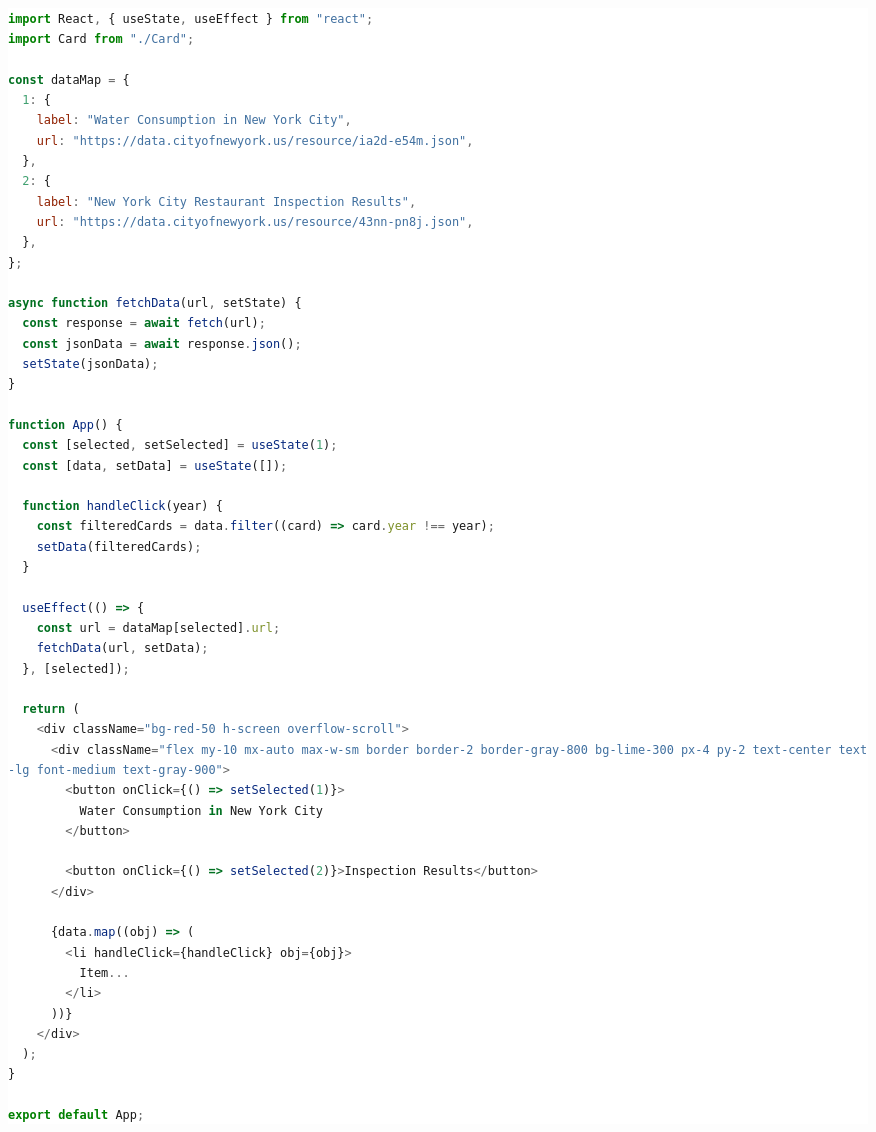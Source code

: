 
```javascript
import React, { useState, useEffect } from "react";
import Card from "./Card";

const dataMap = {
  1: {
    label: "Water Consumption in New York City",
    url: "https://data.cityofnewyork.us/resource/ia2d-e54m.json",
  },
  2: {
    label: "New York City Restaurant Inspection Results",
    url: "https://data.cityofnewyork.us/resource/43nn-pn8j.json",
  },
};

async function fetchData(url, setState) {
  const response = await fetch(url);
  const jsonData = await response.json();
  setState(jsonData);
}

function App() {
  const [selected, setSelected] = useState(1);
  const [data, setData] = useState([]);

  function handleClick(year) {
    const filteredCards = data.filter((card) => card.year !== year);
    setData(filteredCards);
  }

  useEffect(() => {
    const url = dataMap[selected].url;
    fetchData(url, setData);
  }, [selected]);

  return (
    <div className="bg-red-50 h-screen overflow-scroll">
      <div className="flex my-10 mx-auto max-w-sm border border-2 border-gray-800 bg-lime-300 px-4 py-2 text-center text-lg font-medium text-gray-900">
        <button onClick={() => setSelected(1)}>
          Water Consumption in New York City
        </button>

        <button onClick={() => setSelected(2)}>Inspection Results</button>
      </div>

      {data.map((obj) => (
        <li handleClick={handleClick} obj={obj}>
          Item...
        </li>
      ))}
    </div>
  );
}

export default App;
```
